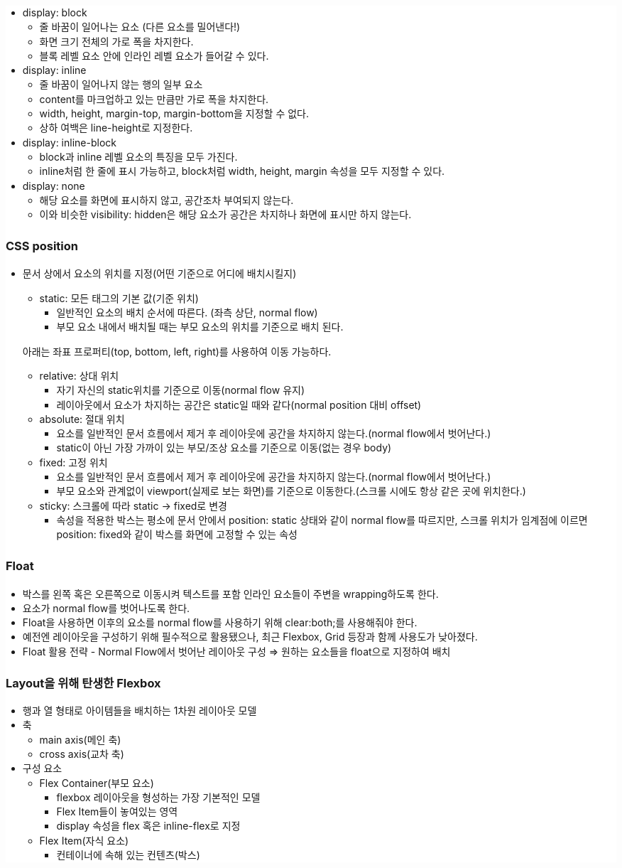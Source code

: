 - display: block
    - 줄 바꿈이 일어나는 요소 (다른 요소를 밀어낸다!)
    - 화면 크기 전체의 가로 폭을 차지한다.
    - 블록 레벨 요소 안에 인라인 레벨 요소가 들어갈 수 있다.
- display: inline
    - 줄 바꿈이 일어나지 않는 행의 일부 요소
    - content를 마크업하고 있는 만큼만 가로 폭을 차지한다.
    - width, height, margin-top, margin-bottom을 지정할 수 없다.
    - 상하 여백은 line-height로 지정한다.
- display: inline-block
    - block과 inline 레벨 요소의 특징을 모두 가진다.
    - inline처럼 한 줄에 표시 가능하고, block처럼 width, height, margin 속성을 모두 지정할 수 있다.
- display: none
    - 해당 요소를 화면에 표시하지 않고, 공간조차 부여되지 않는다.
    - 이와 비슷한 visibility: hidden은 해당 요소가 공간은 차지하나 화면에 표시만 하지 않는다.

### CSS position

- 문서 상에서 요소의 위치를 지정(어떤 기준으로 어디에 배치시킬지)
    - static: 모든 태그의 기본 값(기준 위치)
        - 일반적인 요소의 배치 순서에 따른다. (좌측 상단, normal flow)
        - 부모 요소 내에서 배치될 때는 부모 요소의 위치를 기준으로 배치 된다.
    
    아래는 좌표 프로퍼티(top, bottom, left, right)를 사용하여 이동 가능하다.
    
    - relative: 상대 위치
        - 자기 자신의 static위치를 기준으로 이동(normal flow 유지)
        - 레이아웃에서 요소가 차지하는 공간은 static일 때와 같다(normal position 대비 offset)
    - absolute: 절대 위치
        - 요소를 일반적인 문서 흐름에서 제거 후 레이아웃에 공간을 차지하지 않는다.(normal flow에서 벗어난다.)
        - static이 아닌 가장 가까이 있는 부모/조상 요소를 기준으로 이동(없는 경우 body)
    - fixed: 고정 위치
        - 요소를 일반적인 문서 흐름에서 제거 후 레이아웃에 공간을 차지하지 않는다.(normal flow에서 벗어난다.)
        - 부모 요소와 관계없이 viewport(실제로 보는 화면)를 기준으로 이동한다.(스크롤 시에도 항상 같은 곳에 위치한다.)
    - sticky: 스크롤에 따라 static → fixed로 변경
        - 속성을 적용한 박스는 평소에 문서 안에서 position: static 상태와 같이 normal flow를 따르지만, 스크롤 위치가 임계점에 이르면 position: fixed와 같이 박스를 화면에 고정할 수 있는 속성

### Float

- 박스를 왼쪽 혹은 오른쪽으로 이동시켜 텍스트를 포함 인라인 요소들이 주변을 wrapping하도록 한다.
- 요소가 normal flow를 벗어나도록 한다.
- Float을 사용하면 이후의 요소를 normal flow를 사용하기 위해 clear:both;를 사용해줘야 한다.
- 예전엔 레이아웃을 구성하기 위해 필수적으로 활용됐으나, 최근 Flexbox, Grid 등장과 함께 사용도가 낮아졌다.
- Float 활용 전략 - Normal Flow에서 벗어난 레이아웃 구성 ⇒ 원하는 요소들을 float으로 지정하여 배치

### Layout을 위해 탄생한 Flexbox

- 행과 열 형태로 아이템들을 배치하는 1차원 레이아웃 모델
- 축
    - main axis(메인 축)
    - cross axis(교차 축)
- 구성 요소
    - Flex Container(부모 요소)
        - flexbox 레이아웃을 형성하는 가장 기본적인 모델
        - Flex Item들이 놓여있는 영역
        - display 속성을 flex 혹은 inline-flex로 지정
    - Flex Item(자식 요소)
        - 컨테이너에 속해 있는 컨텐츠(박스)
